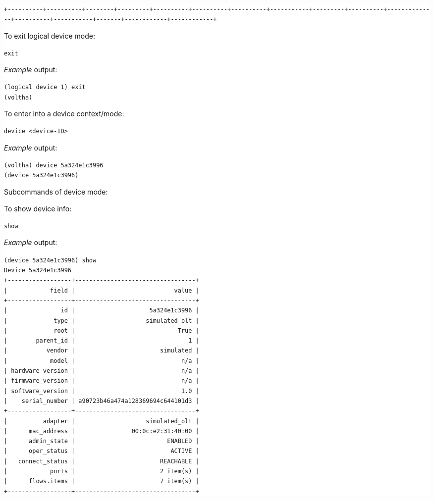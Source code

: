 ```shell
+----------+----------+--------+---------+----------+----------+----------+-----------+---------+----------+--------------+----------+-----------+-------+------------+------------+
```

To exit logical device mode:

```shell
exit
```

*Example* output:

```shell
(logical device 1) exit
(voltha)
```

To enter into a device context/mode:

```shell
device <device-ID>
```

*Example* output:

```shell
(voltha) device 5a324e1c3996
(device 5a324e1c3996)
```

Subcommands of device mode:

To show device info:

```shell
show
```

*Example* output:

```shell
(device 5a324e1c3996) show
Device 5a324e1c3996
+------------------+----------------------------------+
|            field |                            value |
+------------------+----------------------------------+
|               id |                     5a324e1c3996 |
|             type |                    simulated_olt |
|             root |                             True |
|        parent_id |                                1 |
|           vendor |                        simulated |
|            model |                              n/a |
| hardware_version |                              n/a |
| firmware_version |                              n/a |
| software_version |                              1.0 |
|    serial_number | a90723b46a474a128369694c644101d3 |
+------------------+----------------------------------+
|          adapter |                    simulated_olt |
|      mac_address |                00:0c:e2:31:40:00 |
|      admin_state |                          ENABLED |
|      oper_status |                           ACTIVE |
|   connect_status |                        REACHABLE |
|            ports |                        2 item(s) |
|      flows.items |                        7 item(s) |
+------------------+----------------------------------+
```
